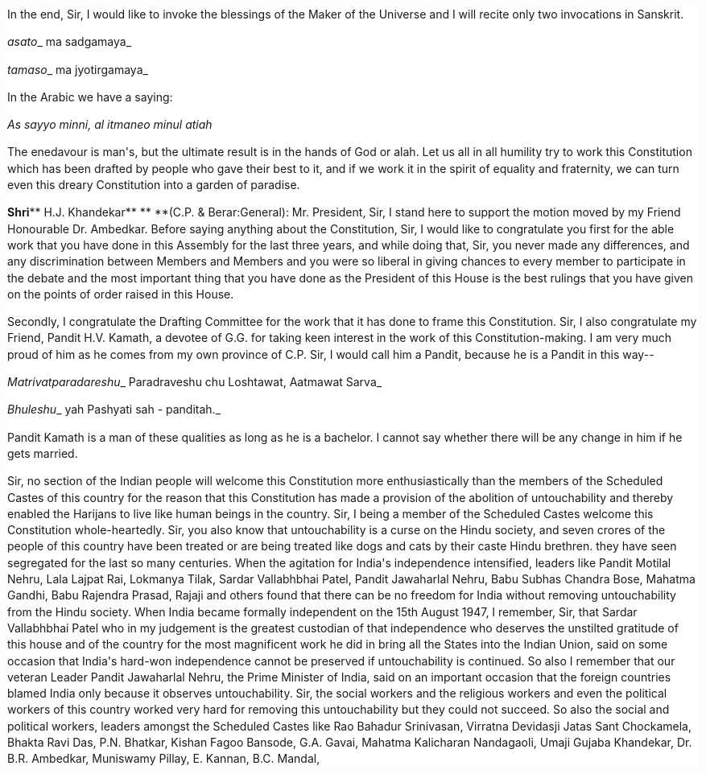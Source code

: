 In the end, Sir, I would like to invoke the blessings of the Maker of the
Universe and I will recite only two invocations in Sanskrit.

_asato__ ma sadgamaya_

_tamaso__ ma jyotirgamaya_

In the Arabic we have a saying:

_As sayyo minni, al itmaneo minul atiah_

The enedavour is man's, but the ultimate result is in the hands of God or
alah. Let us all in all humility try to work this Constitution which has been
drafted by people who gave their best to it, and if we work it in the spirit
of equality and fraternity, we can turn even this dreary Constitution into a
garden of paradise.

**Shri**** H.J. Khandekar** ** **(C.P. &amp; Berar:General): Mr. President, Sir, I stand here to support the motion moved by my Friend Honourable Dr. Ambedkar. Before saying anything about the Constitution, Sir, I would like to congratulate you first for the able work that you have done in this Assembly for the last three years, and while doing that, Sir, you never made any differences, and any discrimination between Members and Members and you were so liberal in giving chances to every member to participate in the debate and the most important thing that you have done as the President of this House is the best rulings that you have given on the points of order raised in this House.

Secondly, I congratulate the Drafting Committee for the work that it has done
to frame this Constitution. Sir, I also congratulate my Friend, Pandit H.V.
Kamath, a devotee of G.G. for taking keen interest in the work of this
Constitution-making. I am very much proud of him as he comes from my own
province of C.P. Sir, I would call him a Pandit, because he is a Pandit in
this way--

_Matrivatparadareshu__ Paradraveshu chu Loshtawat, Aatmawat Sarva_

_Bhuleshu__ yah Pashyati sah \- panditah._

Pandit Kamath is a man of these qualities as long as he is a bachelor. I
cannot say whether there will be any change in him if he gets married.

Sir, no section of the Indian people will welcome this Constitution more
enthusiastically than the members of the Scheduled Castes of this country for
the reason that this Constitution has made a provision of the abolition of
untouchability and thereby enabled the Harijans to live like human beings in
the country. Sir, I being a member of the Scheduled Castes welcome this
Constitution whole-heartedly. Sir, you also know that untouchability is a
curse on the Hindu society, and seven crores of the people of this country
have been treated or are being treated like dogs and cats by their caste Hindu
brethren. they have seen segregated for the last so many centuries. When the
agitation for India's independence intensified, leaders like Pandit Motilal
Nehru, Lala Lajpat Rai, Lokmanya Tilak, Sardar Vallabhbhai Patel, Pandit
Jawaharlal Nehru, Babu Subhas Chandra Bose, Mahatma Gandhi, Babu Rajendra
Prasad, Rajaji and others found that there can be no freedom for India without
removing untouchability from the Hindu society. When India became formally
independent on the 15th August 1947, I remember, Sir, that Sardar Vallabhbhai
Patel who in my judgement is the greatest custodian of that independence who
deserves the unstilted gratitude of this house and of the country for the most
magnificent work he did in bring all the States into the Indian Union, said on
some occasion that India's hard-won independence cannot be preserved if
untouchability is continued. So also I remember that our veteran Leader Pandit
Jawaharlal Nehru, the Prime Minister of India, said on an important occasion
that the foreign countries blamed India only because it observes
untouchability. Sir, the social workers and the religious workers and even the
political workers of this country worked very hard for removing this
untouchability but they could not succeed. So also the social and political
workers, leaders amongst the Scheduled Castes like Rao Bahadur Srinivasan,
Virratna Devidasji Jatas Sant Chockamela, Bhakta Ravi Das, P.N. Bhatkar,
Kishan Fagoo Bansode, G.A. Gavai, Mahatma Kalicharan Nandagaoli, Umaji Gujaba
Khandekar, Dr. B.R. Ambedkar, Muniswamy Pillay, E. Kannan, B.C. Mandal,
